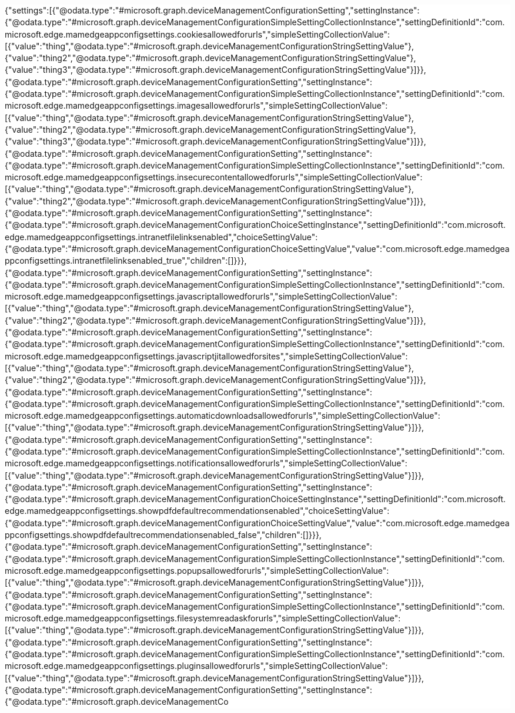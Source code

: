 {"settings":[{"@odata.type":"#microsoft.graph.deviceManagementConfigurationSetting","settingInstance":{"@odata.type":"#microsoft.graph.deviceManagementConfigurationSimpleSettingCollectionInstance","settingDefinitionId":"com.microsoft.edge.mamedgeappconfigsettings.cookiesallowedforurls","simpleSettingCollectionValue":[{"value":"thing","@odata.type":"#microsoft.graph.deviceManagementConfigurationStringSettingValue"},{"value":"thing2","@odata.type":"#microsoft.graph.deviceManagementConfigurationStringSettingValue"},{"value":"thing3","@odata.type":"#microsoft.graph.deviceManagementConfigurationStringSettingValue"}]}},{"@odata.type":"#microsoft.graph.deviceManagementConfigurationSetting","settingInstance":{"@odata.type":"#microsoft.graph.deviceManagementConfigurationSimpleSettingCollectionInstance","settingDefinitionId":"com.microsoft.edge.mamedgeappconfigsettings.imagesallowedforurls","simpleSettingCollectionValue":[{"value":"thing","@odata.type":"#microsoft.graph.deviceManagementConfigurationStringSettingValue"},{"value":"thing2","@odata.type":"#microsoft.graph.deviceManagementConfigurationStringSettingValue"},{"value":"thing3","@odata.type":"#microsoft.graph.deviceManagementConfigurationStringSettingValue"}]}},{"@odata.type":"#microsoft.graph.deviceManagementConfigurationSetting","settingInstance":{"@odata.type":"#microsoft.graph.deviceManagementConfigurationSimpleSettingCollectionInstance","settingDefinitionId":"com.microsoft.edge.mamedgeappconfigsettings.insecurecontentallowedforurls","simpleSettingCollectionValue":[{"value":"thing","@odata.type":"#microsoft.graph.deviceManagementConfigurationStringSettingValue"},{"value":"thing2","@odata.type":"#microsoft.graph.deviceManagementConfigurationStringSettingValue"}]}},{"@odata.type":"#microsoft.graph.deviceManagementConfigurationSetting","settingInstance":{"@odata.type":"#microsoft.graph.deviceManagementConfigurationChoiceSettingInstance","settingDefinitionId":"com.microsoft.edge.mamedgeappconfigsettings.intranetfilelinksenabled","choiceSettingValue":{"@odata.type":"#microsoft.graph.deviceManagementConfigurationChoiceSettingValue","value":"com.microsoft.edge.mamedgeappconfigsettings.intranetfilelinksenabled_true","children":[]}}},{"@odata.type":"#microsoft.graph.deviceManagementConfigurationSetting","settingInstance":{"@odata.type":"#microsoft.graph.deviceManagementConfigurationSimpleSettingCollectionInstance","settingDefinitionId":"com.microsoft.edge.mamedgeappconfigsettings.javascriptallowedforurls","simpleSettingCollectionValue":[{"value":"thing","@odata.type":"#microsoft.graph.deviceManagementConfigurationStringSettingValue"},{"value":"thing2","@odata.type":"#microsoft.graph.deviceManagementConfigurationStringSettingValue"}]}},{"@odata.type":"#microsoft.graph.deviceManagementConfigurationSetting","settingInstance":{"@odata.type":"#microsoft.graph.deviceManagementConfigurationSimpleSettingCollectionInstance","settingDefinitionId":"com.microsoft.edge.mamedgeappconfigsettings.javascriptjitallowedforsites","simpleSettingCollectionValue":[{"value":"thing","@odata.type":"#microsoft.graph.deviceManagementConfigurationStringSettingValue"},{"value":"thing2","@odata.type":"#microsoft.graph.deviceManagementConfigurationStringSettingValue"}]}},{"@odata.type":"#microsoft.graph.deviceManagementConfigurationSetting","settingInstance":{"@odata.type":"#microsoft.graph.deviceManagementConfigurationSimpleSettingCollectionInstance","settingDefinitionId":"com.microsoft.edge.mamedgeappconfigsettings.automaticdownloadsallowedforurls","simpleSettingCollectionValue":[{"value":"thing","@odata.type":"#microsoft.graph.deviceManagementConfigurationStringSettingValue"}]}},{"@odata.type":"#microsoft.graph.deviceManagementConfigurationSetting","settingInstance":{"@odata.type":"#microsoft.graph.deviceManagementConfigurationSimpleSettingCollectionInstance","settingDefinitionId":"com.microsoft.edge.mamedgeappconfigsettings.notificationsallowedforurls","simpleSettingCollectionValue":[{"value":"thing","@odata.type":"#microsoft.graph.deviceManagementConfigurationStringSettingValue"}]}},{"@odata.type":"#microsoft.graph.deviceManagementConfigurationSetting","settingInstance":{"@odata.type":"#microsoft.graph.deviceManagementConfigurationChoiceSettingInstance","settingDefinitionId":"com.microsoft.edge.mamedgeappconfigsettings.showpdfdefaultrecommendationsenabled","choiceSettingValue":{"@odata.type":"#microsoft.graph.deviceManagementConfigurationChoiceSettingValue","value":"com.microsoft.edge.mamedgeappconfigsettings.showpdfdefaultrecommendationsenabled_false","children":[]}}},{"@odata.type":"#microsoft.graph.deviceManagementConfigurationSetting","settingInstance":{"@odata.type":"#microsoft.graph.deviceManagementConfigurationSimpleSettingCollectionInstance","settingDefinitionId":"com.microsoft.edge.mamedgeappconfigsettings.popupsallowedforurls","simpleSettingCollectionValue":[{"value":"thing","@odata.type":"#microsoft.graph.deviceManagementConfigurationStringSettingValue"}]}},{"@odata.type":"#microsoft.graph.deviceManagementConfigurationSetting","settingInstance":{"@odata.type":"#microsoft.graph.deviceManagementConfigurationSimpleSettingCollectionInstance","settingDefinitionId":"com.microsoft.edge.mamedgeappconfigsettings.filesystemreadaskforurls","simpleSettingCollectionValue":[{"value":"thing","@odata.type":"#microsoft.graph.deviceManagementConfigurationStringSettingValue"}]}},{"@odata.type":"#microsoft.graph.deviceManagementConfigurationSetting","settingInstance":{"@odata.type":"#microsoft.graph.deviceManagementConfigurationSimpleSettingCollectionInstance","settingDefinitionId":"com.microsoft.edge.mamedgeappconfigsettings.pluginsallowedforurls","simpleSettingCollectionValue":[{"value":"thing","@odata.type":"#microsoft.graph.deviceManagementConfigurationStringSettingValue"}]}},{"@odata.type":"#microsoft.graph.deviceManagementConfigurationSetting","settingInstance":{"@odata.type":"#microsoft.graph.deviceManagementCo